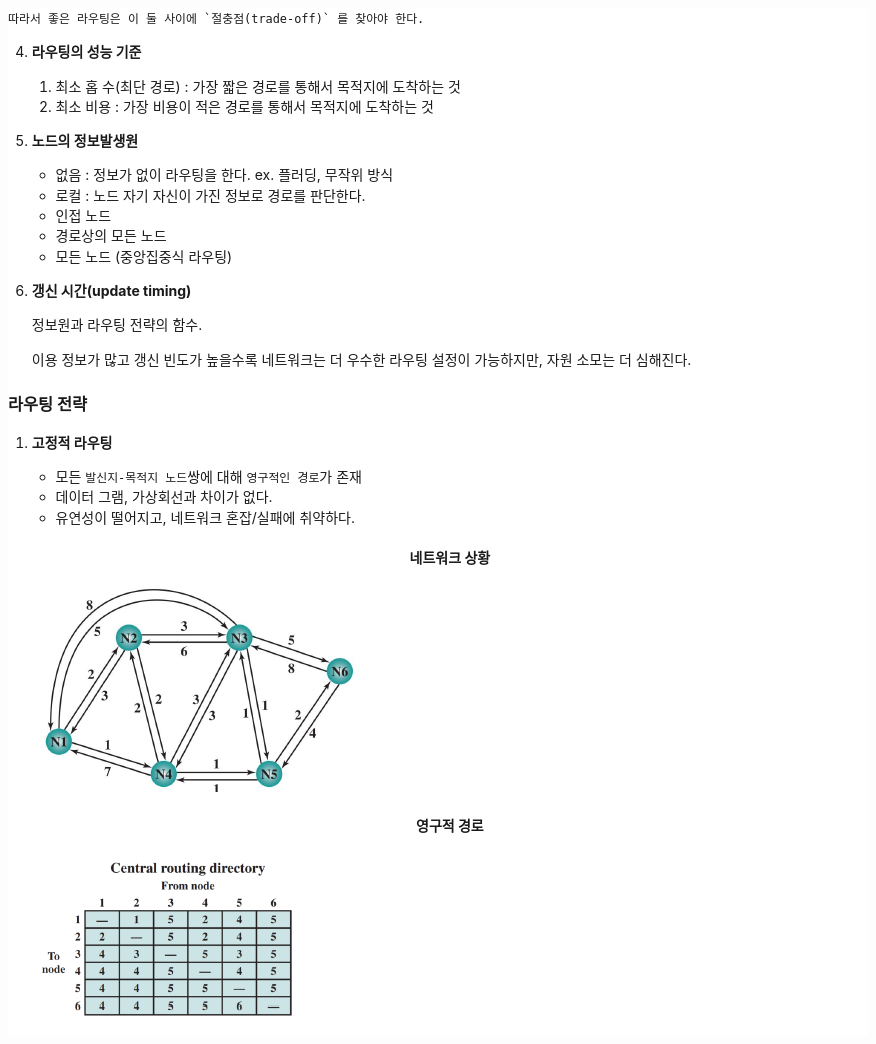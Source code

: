    따라서 좋은 라우팅은 이 둘 사이에 `절충점(trade-off)` 를 찾아야 한다.

4. **라우팅의 성능 기준**

    1. 최소 홉 수(최단 경로) : 가장 짧은 경로를 통해서 목적지에 도착하는 것
    2. 최소 비용 : 가장 비용이 적은 경로를 통해서 목적지에 도착하는 것

5. **노드의 정보발생원**

    - 없음 : 정보가 없이 라우팅을 한다. ex. 플러딩, 무작위 방식
    - 로컬 : 노드 자기 자신이 가진 정보로 경로를 판단한다.
    - 인접 노드
    - 경로상의 모든 노드
    - 모든 노드 (중앙집중식 라우팅)
​
6. **갱신 시간(update timing)** 
    
    정보원과 라우팅 전략의 함수. 
    
    이용 정보가 많고 갱신 빈도가 높을수록 네트워크는 더 우수한 라우팅 설정이 가능하지만, 자원 소모는 더 심해진다.

### **라우팅 전략**

1. **고정적 라우팅**

    - 모든 `발신지-목적지 노드`쌍에 대해 `영구적인 경로`가 존재
    - 데이터 그램, 가상회선과 차이가 없다.
    - 유연성이 떨어지고, 네트워크 혼잡/실패에 취약하다.

    <h4 style="text-align:center;">네트워크 상황</h4>

    ![Desktop View](/assets/img/Com-Net/14.png)

    <h4 style="text-align:center;">영구적 경로</h4>

    ![Desktop View](/assets/img/Com-Net/15.png)
